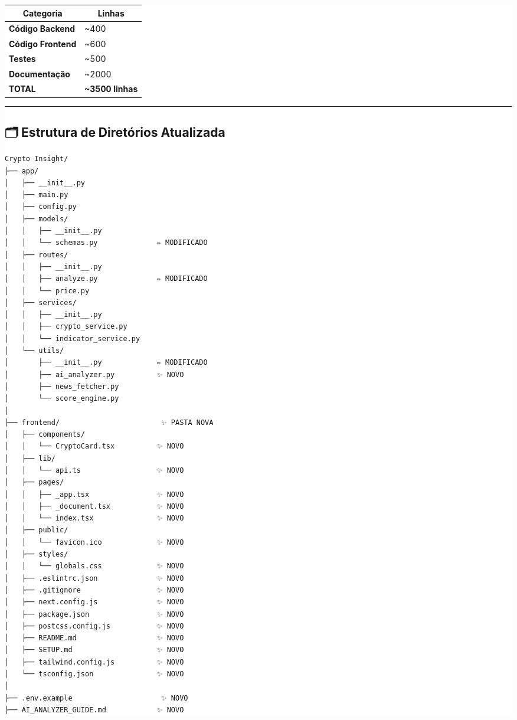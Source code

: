 | Categoria | Linhas |
|-----------|--------|
| **Código Backend** | ~400 |
| **Código Frontend** | ~600 |
| **Testes** | ~500 |
| **Documentação** | ~2000 |
| **TOTAL** | **~3500 linhas** |

---

## 🗂️ Estrutura de Diretórios Atualizada

```
Crypto Insight/
├── app/
│   ├── __init__.py
│   ├── main.py
│   ├── config.py
│   ├── models/
│   │   ├── __init__.py
│   │   └── schemas.py              ✏️ MODIFICADO
│   ├── routes/
│   │   ├── __init__.py
│   │   ├── analyze.py              ✏️ MODIFICADO
│   │   └── price.py
│   ├── services/
│   │   ├── __init__.py
│   │   ├── crypto_service.py
│   │   └── indicator_service.py
│   └── utils/
│       ├── __init__.py             ✏️ MODIFICADO
│       ├── ai_analyzer.py          ✨ NOVO
│       ├── news_fetcher.py
│       └── score_engine.py
│
├── frontend/                        ✨ PASTA NOVA
│   ├── components/
│   │   └── CryptoCard.tsx          ✨ NOVO
│   ├── lib/
│   │   └── api.ts                  ✨ NOVO
│   ├── pages/
│   │   ├── _app.tsx                ✨ NOVO
│   │   ├── _document.tsx           ✨ NOVO
│   │   └── index.tsx               ✨ NOVO
│   ├── public/
│   │   └── favicon.ico             ✨ NOVO
│   ├── styles/
│   │   └── globals.css             ✨ NOVO
│   ├── .eslintrc.json              ✨ NOVO
│   ├── .gitignore                  ✨ NOVO
│   ├── next.config.js              ✨ NOVO
│   ├── package.json                ✨ NOVO
│   ├── postcss.config.js           ✨ NOVO
│   ├── README.md                   ✨ NOVO
│   ├── SETUP.md                    ✨ NOVO
│   ├── tailwind.config.js          ✨ NOVO
│   └── tsconfig.json               ✨ NOVO
│
├── .env.example                     ✨ NOVO
├── AI_ANALYZER_GUIDE.md            ✨ NOVO
```